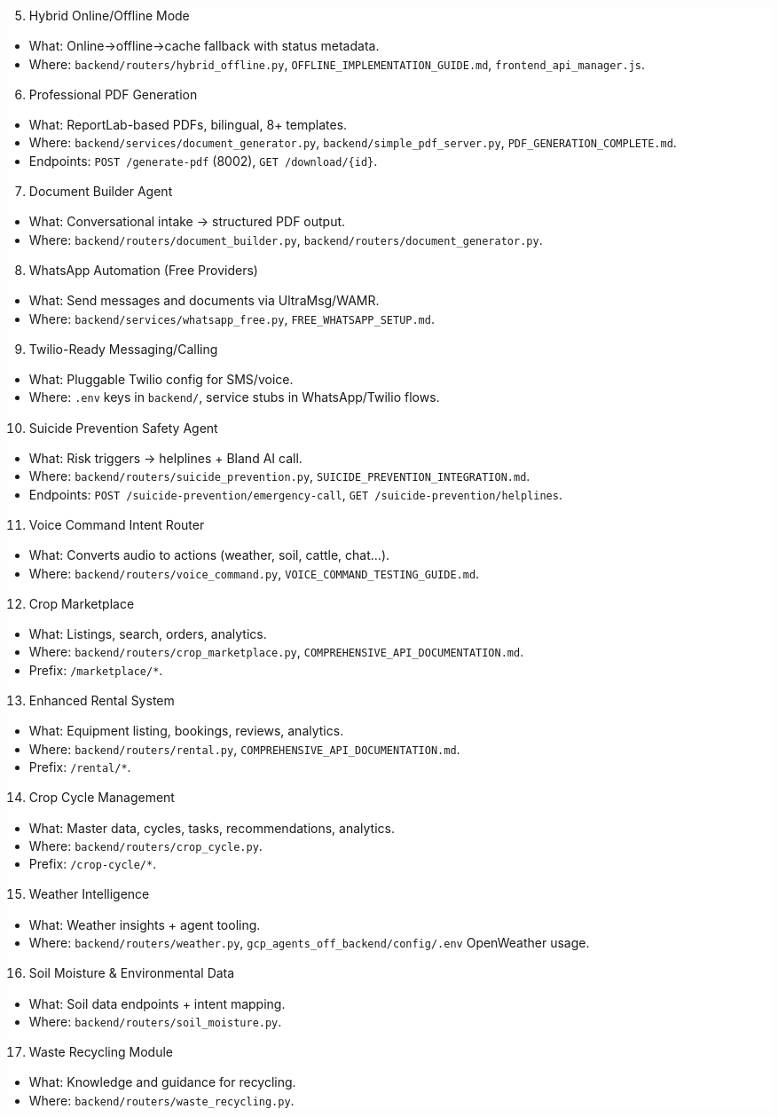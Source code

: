 5) Hybrid Online/Offline Mode
- What: Online→offline→cache fallback with status metadata.
- Where: `backend/routers/hybrid_offline.py`, `OFFLINE_IMPLEMENTATION_GUIDE.md`, `frontend_api_manager.js`.

6) Professional PDF Generation
- What: ReportLab-based PDFs, bilingual, 8+ templates.
- Where: `backend/services/document_generator.py`, `backend/simple_pdf_server.py`, `PDF_GENERATION_COMPLETE.md`.
- Endpoints: `POST /generate-pdf` (8002), `GET /download/{id}`.

7) Document Builder Agent
- What: Conversational intake → structured PDF output.
- Where: `backend/routers/document_builder.py`, `backend/routers/document_generator.py`.

8) WhatsApp Automation (Free Providers)
- What: Send messages and documents via UltraMsg/WAMR.
- Where: `backend/services/whatsapp_free.py`, `FREE_WHATSAPP_SETUP.md`.

9) Twilio-Ready Messaging/Calling
- What: Pluggable Twilio config for SMS/voice.
- Where: `.env` keys in `backend/`, service stubs in WhatsApp/Twilio flows.

10) Suicide Prevention Safety Agent
- What: Risk triggers → helplines + Bland AI call.
- Where: `backend/routers/suicide_prevention.py`, `SUICIDE_PREVENTION_INTEGRATION.md`.
- Endpoints: `POST /suicide-prevention/emergency-call`, `GET /suicide-prevention/helplines`.

11) Voice Command Intent Router
- What: Converts audio to actions (weather, soil, cattle, chat…).
- Where: `backend/routers/voice_command.py`, `VOICE_COMMAND_TESTING_GUIDE.md`.

12) Crop Marketplace
- What: Listings, search, orders, analytics.
- Where: `backend/routers/crop_marketplace.py`, `COMPREHENSIVE_API_DOCUMENTATION.md`.
- Prefix: `/marketplace/*`.

13) Enhanced Rental System
- What: Equipment listing, bookings, reviews, analytics.
- Where: `backend/routers/rental.py`, `COMPREHENSIVE_API_DOCUMENTATION.md`.
- Prefix: `/rental/*`.

14) Crop Cycle Management
- What: Master data, cycles, tasks, recommendations, analytics.
- Where: `backend/routers/crop_cycle.py`.
- Prefix: `/crop-cycle/*`.

15) Weather Intelligence
- What: Weather insights + agent tooling.
- Where: `backend/routers/weather.py`, `gcp_agents_off_backend/config/.env` OpenWeather usage.

16) Soil Moisture & Environmental Data
- What: Soil data endpoints + intent mapping.
- Where: `backend/routers/soil_moisture.py`.

17) Waste Recycling Module
- What: Knowledge and guidance for recycling.
- Where: `backend/routers/waste_recycling.py`.
